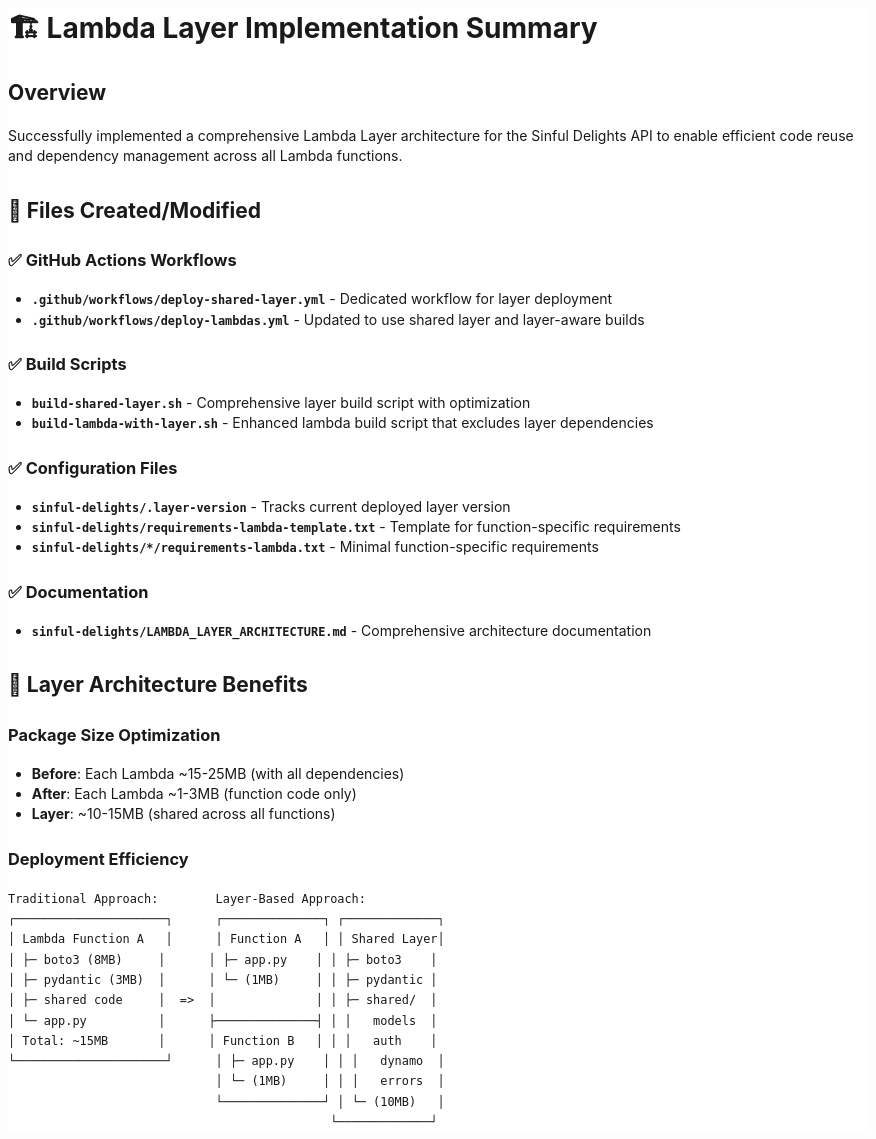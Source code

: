 # 🏗️ Lambda Layer Implementation Summary

## Overview
Successfully implemented a comprehensive Lambda Layer architecture for the Sinful Delights API to enable efficient code reuse and dependency management across all Lambda functions.

## 📁 Files Created/Modified

### ✅ GitHub Actions Workflows
- **`.github/workflows/deploy-shared-layer.yml`** - Dedicated workflow for layer deployment
- **`.github/workflows/deploy-lambdas.yml`** - Updated to use shared layer and layer-aware builds

### ✅ Build Scripts
- **`build-shared-layer.sh`** - Comprehensive layer build script with optimization
- **`build-lambda-with-layer.sh`** - Enhanced lambda build script that excludes layer dependencies

### ✅ Configuration Files
- **`sinful-delights/.layer-version`** - Tracks current deployed layer version
- **`sinful-delights/requirements-lambda-template.txt`** - Template for function-specific requirements
- **`sinful-delights/*/requirements-lambda.txt`** - Minimal function-specific requirements

### ✅ Documentation
- **`sinful-delights/LAMBDA_LAYER_ARCHITECTURE.md`** - Comprehensive architecture documentation

## 🚀 Layer Architecture Benefits

### Package Size Optimization
- **Before**: Each Lambda ~15-25MB (with all dependencies)
- **After**: Each Lambda ~1-3MB (function code only)
- **Layer**: ~10-15MB (shared across all functions)

### Deployment Efficiency
```
Traditional Approach:        Layer-Based Approach:
┌─────────────────────┐      ┌──────────────┐ ┌─────────────┐
│ Lambda Function A   │      │ Function A   │ │ Shared Layer│
│ ├─ boto3 (8MB)     │      │ ├─ app.py    │ │ ├─ boto3    │
│ ├─ pydantic (3MB)  │      │ └─ (1MB)     │ │ ├─ pydantic │
│ ├─ shared code     │  =>  │              │ │ ├─ shared/  │
│ └─ app.py          │      ├──────────────┤ │ │   models  │
│ Total: ~15MB       │      │ Function B   │ │ │   auth    │
└─────────────────────┘      │ ├─ app.py    │ │ │   dynamo  │
                             │ └─ (1MB)     │ │ │   errors  │
                             └──────────────┘ │ └─ (10MB)   │
                                             └─────────────┘
```
